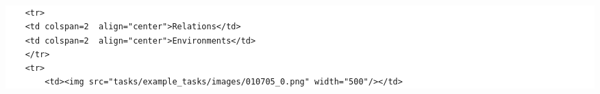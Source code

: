         <tr>
		<td colspan=2  align="center">Relations</td>
		<td colspan=2  align="center">Environments</td>
        </tr>
        <tr>
        	<td><img src="tasks/example_tasks/images/010705_0.png" width="500"/></td>